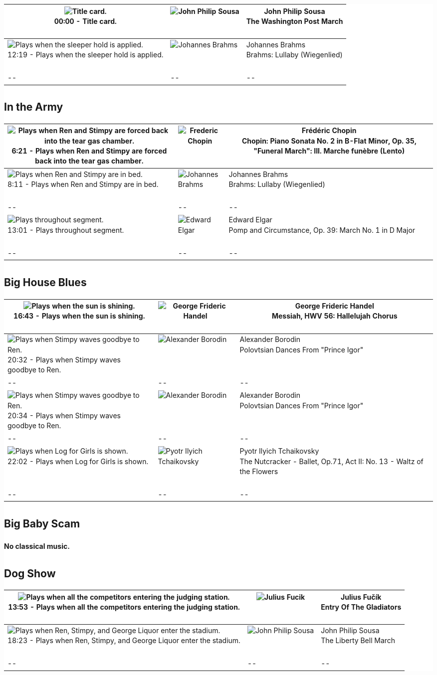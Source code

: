 |![Title card.](https://renandstimpymusic.files.wordpress.com/2016/12/stimpysbigday2.jpg?w=310&h=234)<br /> 00:00 - Title card.|![John Philip Sousa](https://i.scdn.co/image/9ac9f4998dff3e10d44b64fef5aa4a75841576e1)|John Philip Sousa <br /> The Washington Post March <br /><br /> <iframe src="https://open.spotify.com/embed/track/4oUsuukFq9dNKRljJbyj4a" width="300" height="80" frameborder="0" allowtransparency="true" allow="encrypted-media"></iframe>|
|--|--|--|
|![Plays when the sleeper hold is applied.](https://renandstimpymusic.files.wordpress.com/2016/12/stimpysbigday2.jpg?w=310&h=234)<br /> 12:19 - Plays when the sleeper hold is applied.|![Johannes Brahms](https://i.scdn.co/image/841b4adc1a4e66906d99229aaaec26306d6aed92)|Johannes Brahms <br /> Brahms: Lullaby (Wiegenlied) <br /><br /> <iframe src="https://open.spotify.com/embed/track/0cmcMGKSmMoxbp1K94SZzF" width="300" height="80" frameborder="0" allowtransparency="true" allow="encrypted-media"></iframe>|
|--|--|--|
## In the Army
|![Plays when Ren and Stimpy are forced back into the tear gas chamber.](https://renandstimpymusic.files.wordpress.com/2016/12/stimpysbigday2.jpg?w=310&h=234)<br /> 6:21 - Plays when Ren and Stimpy are forced back into the tear gas chamber.|![Frederic Chopin](https://i.scdn.co/image/c8740ab4a7d24bf2fad92213cc1e3215539c6145)|Frédéric Chopin <br /> Chopin: Piano Sonata No. 2 in B-Flat Minor, Op. 35, "Funeral March": III. Marche funèbre (Lento) <br /><br /> <iframe src="https://open.spotify.com/embed/track/6JoT2QRzUZ8IpkamI6WkeN" width="300" height="80" frameborder="0" allowtransparency="true" allow="encrypted-media"></iframe>|
|--|--|--|
|![Plays when Ren and Stimpy are in bed.](https://renandstimpymusic.files.wordpress.com/2016/12/stimpysbigday2.jpg?w=310&h=234)<br /> 8:11 - Plays when Ren and Stimpy are in bed.|![Johannes Brahms](https://i.scdn.co/image/841b4adc1a4e66906d99229aaaec26306d6aed92)|Johannes Brahms <br /> Brahms: Lullaby (Wiegenlied) <br /><br /> <iframe src="https://open.spotify.com/embed/track/0cmcMGKSmMoxbp1K94SZzF" width="300" height="80" frameborder="0" allowtransparency="true" allow="encrypted-media"></iframe>|
|--|--|--|
|![Plays throughout segment.](https://renandstimpymusic.files.wordpress.com/2016/12/stimpysbigday2.jpg?w=310&h=234)<br /> 13:01 - Plays throughout segment.|![Edward Elgar](https://i.scdn.co/image/a0bbac937bcd54681292cc2acf43a1524d1643c9)|Edward Elgar <br /> Pomp and Circumstance, Op. 39: March No. 1 in D Major <br /><br /> <iframe src="https://open.spotify.com/embed/track/466xceEZc1cOjT3JWA5s5e" width="300" height="80" frameborder="0" allowtransparency="true" allow="encrypted-media"></iframe>|
|--|--|--|
## Big House Blues
|![Plays when the sun is shining.](https://renandstimpymusic.files.wordpress.com/2016/12/stimpysbigday2.jpg?w=310&h=234)<br /> 16:43 - Plays when the sun is shining.|![George Frideric Handel](https://i.scdn.co/image/28e3224e9ba32cc880794fc6192b1836b1bcb09a)|George Frideric Handel <br /> Messiah, HWV 56: Hallelujah Chorus <br /><br /> <iframe src="https://open.spotify.com/embed/track/1HaSM9ypKF8yVu6M0jojEx" width="300" height="80" frameborder="0" allowtransparency="true" allow="encrypted-media"></iframe>|
|--|--|--|
|![Plays when Stimpy waves goodbye to Ren.](https://renandstimpymusic.files.wordpress.com/2016/12/stimpysbigday2.jpg?w=310&h=234)<br /> 20:32 - Plays when Stimpy waves goodbye to Ren.|![Alexander Borodin](https://i.scdn.co/image/c2006a4b631a7a40acd7dd7652dbf02d45839f60)|Alexander Borodin <br /> Polovtsian Dances From "Prince Igor" <br /><br /> <iframe src="https://open.spotify.com/embed/track/0PlTjNRzj6MkPfaLHNeZLZ" width="300" height="80" frameborder="0" allowtransparency="true" allow="encrypted-media"></iframe>|
|--|--|--|
|![Plays when Stimpy waves goodbye to Ren.](https://renandstimpymusic.files.wordpress.com/2016/12/stimpysbigday2.jpg?w=310&h=234)<br /> 20:34 - Plays when Stimpy waves goodbye to Ren.|![Alexander Borodin](https://i.scdn.co/image/c2006a4b631a7a40acd7dd7652dbf02d45839f60)|Alexander Borodin <br /> Polovtsian Dances From "Prince Igor" <br /><br /> <iframe src="https://open.spotify.com/embed/track/0PlTjNRzj6MkPfaLHNeZLZ" width="300" height="80" frameborder="0" allowtransparency="true" allow="encrypted-media"></iframe>|
|--|--|--|
|![Plays when Log for Girls is shown.](https://renandstimpymusic.files.wordpress.com/2016/12/stimpysbigday2.jpg?w=310&h=234)<br /> 22:02 - Plays when Log for Girls is shown.|![Pyotr Ilyich Tchaikovsky](https://i.scdn.co/image/98e3a081097659f0d7554b232977019750972902)|Pyotr Ilyich Tchaikovsky <br /> The Nutcracker - Ballet, Op.71, Act II: No. 13 - Waltz of the Flowers <br /><br /> <iframe src="https://open.spotify.com/embed/track/0CJuLeZpCdqrqoCMXWZw8k" width="300" height="80" frameborder="0" allowtransparency="true" allow="encrypted-media"></iframe>|
|--|--|--|
## Big Baby Scam
#### No classical music.
## Dog Show
|![Plays when all the competitors entering the judging station.](https://renandstimpymusic.files.wordpress.com/2016/12/stimpysbigday2.jpg?w=310&h=234)<br /> 13:53 - Plays when all the competitors entering the judging station.|![Julius Fucik](https://i.scdn.co/image/77c0f0663a9c87effbc7719063921f5686e6ff70)|Julius Fučík <br /> Entry Of The Gladiators <br /><br /> <iframe src="https://open.spotify.com/embed/track/4LKVcHzpYkOBlQDvq3U9j4" width="300" height="80" frameborder="0" allowtransparency="true" allow="encrypted-media"></iframe>|
|--|--|--|
|![Plays when Ren, Stimpy, and George Liquor enter the stadium.](https://renandstimpymusic.files.wordpress.com/2016/12/stimpysbigday2.jpg?w=310&h=234)<br /> 18:23 - Plays when Ren, Stimpy, and George Liquor enter the stadium.|![John Philip Sousa](https://i.scdn.co/image/9ac9f4998dff3e10d44b64fef5aa4a75841576e1)|John Philip Sousa <br /> The Liberty Bell March <br /><br /> <iframe src="https://open.spotify.com/embed/track/0ipIyLG8vbqqxr0ZOL8oUe" width="300" height="80" frameborder="0" allowtransparency="true" allow="encrypted-media"></iframe>|
|--|--|--|
